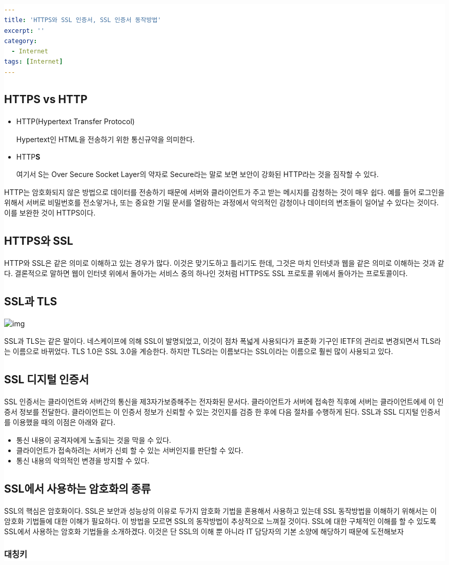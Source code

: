 ```yaml
---
title: 'HTTPS와 SSL 인증서, SSL 인증서 동작방법'
excerpt: ''
category:
  - Internet
tags: [Internet]
---
```


## HTTPS vs HTTP

- HTTP(Hypertext Transfer Protocol)

  Hypertext인 HTML을 전송하기 위한 통신규약을 의미한다.

- HTTP**S**

  여기서 S는 Over Secure Socket Layer의 약자로 Secure라는 말로 보면 보안이 강화된 HTTP라는 것을 짐작할 수 있다.

HTTP는 암호화되지 않은 방법으로 데이터를 전송하기 때문에 서버와 클라이언트가 주고 받는 메시지를 감청하는 것이 매우 쉽다. 예를 들어 로그인을 위해서 서버로 비밀번호를 전소앟거나, 또는 중요한 기밀 문서를 열람하는 과정에서 악의적인 감청이나 데이터의 변조들이 일어날 수 있다는 것이다. 이를 보완한 것이 HTTPS이다.

## HTTPS와 SSL

HTTP와 SSL은 같은 의미로 이해하고 있는 경우가 많다. 이것은 맞기도하고 틀리기도 한데, 그것은 마치 인터넷과 웹을 같은 의미로 이해하는 것과 같다. 결론적으로 말하면 웹이 인터넷 위에서 돌아가는 서비스 중의 하나인 것처럼 HTTPS도 SSL 프로토콜 위에서 돌아가는 프로토콜이다.

## SSL과 TLS

![img](https://sites.google.com/site/tlsssloverview/_/rsrc/1337752119392/ssl-tls-protocol-layers/ssllayers.gif)

SSL과 TLS는 같은 말이다. 네스케이프에 의해 SSL이 발명되었고, 이것이 점차 폭넓게 사용되다가 표준화 기구인 IETF의 관리로 변경되면서 TLS라는 이름으로 바뀌었다. TLS 1.0은 SSL 3.0을 계승한다. 하지만 TLS라는 이름보다는 SSL이라는 이름으로 훨씬 많이 사용되고 있다.

## SSL 디지털 인증서

SSL 인증서는 클라이언트와 서버간의 통신을 제3자가보증해주는 전자화된 문서다. 클라이언트가 서버에 접속한 직후에 서버는 클라이언트에세 이 인증서 정보를 전달한다. 클라이언트는 이 인증서 정보가 신뢰할 수 있는 것인지를 검증 한 후에 다음 절차를 수행하게 된다. SSL과 SSL 디지털 인증서를 이용했을 때의 이점은 아래와 같다.

- 통신 내용이 공격자에게 노출되는 것을 막을 수 있다.
- 클라이언트가 접속하려는 서버가 신뢰 할 수 있는 서버인지를 판단할 수 있다.
- 통신 내용의 악의적인 변경을 방지할 수 있다.

## SSL에서 사용하는 암호화의 종류

SSL의 핵심은 암호화이다. SSL은 보안과 성능상의 이유로 두가지 암호화 기법을 혼용해서 사용하고 있는데 SSL 동작방법을 이해하기 위해서는 이 암호화 기법들에 대한 이해가 필요하다. 이 방법을 모르면 SSL의 동작방법이 추상적으로 느껴질 것이다. SSL에 대한 구체적인 이해를 할 수 있도록 SSL에서 사용하는 암호화 기법들을 소개하겠다. 이것은 단 SSL의 이해 뿐 아니라 IT 담당자의 기본 소양에 해당하기 때문에 도전해보자

### 대칭키
